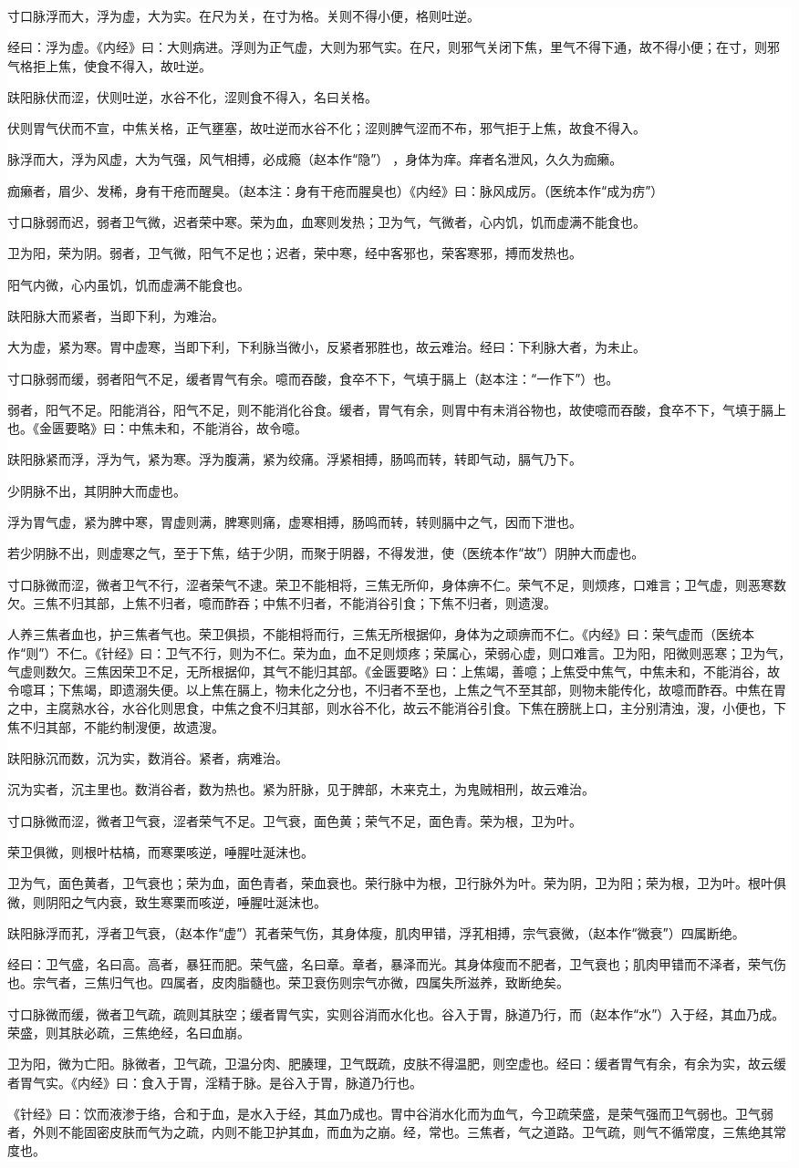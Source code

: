 寸口脉浮而大，浮为虚，大为实。在尺为关，在寸为格。关则不得小便，格则吐逆。  

经曰：浮为虚。《内经》曰：大则病进。浮则为正气虚，大则为邪气实。在尺，则邪气关闭下焦，里气不得下通，故不得小便；在寸，则邪气格拒上焦，使食不得入，故吐逆。  

趺阳脉伏而涩，伏则吐逆，水谷不化，涩则食不得入，名曰关格。  

伏则胃气伏而不宣，中焦关格，正气壅塞，故吐逆而水谷不化；涩则脾气涩而不布，邪气拒于上焦，故食不得入。  

脉浮而大，浮为风虚，大为气强，风气相搏，必成瘾（赵本作“隐”） ，身体为痒。痒者名泄风，久久为痂癞。  

痂癞者，眉少、发稀，身有干疮而醒臭。（赵本注：身有干疮而腥臭也）《内经》曰：脉风成厉。（医统本作“成为疠”）  

寸口脉弱而迟，弱者卫气微，迟者荣中寒。荣为血，血寒则发热；卫为气，气微者，心内饥，饥而虚满不能食也。  

卫为阳，荣为阴。弱者，卫气微，阳气不足也；迟者，荣中寒，经中客邪也，荣客寒邪，搏而发热也。  

阳气内微，心内虽饥，饥而虚满不能食也。  

趺阳脉大而紧者，当即下利，为难治。  

大为虚，紧为寒。胃中虚寒，当即下利，下利脉当微小，反紧者邪胜也，故云难治。经曰：下利脉大者，为未止。  

寸口脉弱而缓，弱者阳气不足，缓者胃气有余。噫而吞酸，食卒不下，气填于膈上（赵本注：“一作下”）也。  

弱者，阳气不足。阳能消谷，阳气不足，则不能消化谷食。缓者，胃气有余，则胃中有未消谷物也，故使噫而吞酸，食卒不下，气填于膈上也。《金匮要略》曰：中焦未和，不能消谷，故令噫。  

趺阳脉紧而浮，浮为气，紧为寒。浮为腹满，紧为绞痛。浮紧相搏，肠鸣而转，转即气动，膈气乃下。  

少阴脉不出，其阴肿大而虚也。  

浮为胃气虚，紧为脾中寒，胃虚则满，脾寒则痛，虚寒相搏，肠鸣而转，转则膈中之气，因而下泄也。  

若少阴脉不出，则虚寒之气，至于下焦，结于少阴，而聚于阴器，不得发泄，使（医统本作“故”）阴肿大而虚也。  

寸口脉微而涩，微者卫气不行，涩者荣气不逮。荣卫不能相将，三焦无所仰，身体痹不仁。荣气不足，则烦疼，口难言；卫气虚，则恶寒数欠。三焦不归其部，上焦不归者，噫而酢吞；中焦不归者，不能消谷引食；下焦不归者，则遗溲。  

人养三焦者血也，护三焦者气也。荣卫俱损，不能相将而行，三焦无所根据仰，身体为之顽痹而不仁。《内经》曰：荣气虚而（医统本作“则”）不仁。《针经》曰：卫气不行，则为不仁。荣为血，血不足则烦疼；荣属心，荣弱心虚，则口难言。卫为阳，阳微则恶寒；卫为气，气虚则数欠。三焦因荣卫不足，无所根据仰，其气不能归其部。《金匮要略》曰：上焦竭，善噫；上焦受中焦气，中焦未和，不能消谷，故令噫耳；下焦竭，即遗溺失便。以上焦在膈上，物未化之分也，不归者不至也，上焦之气不至其部，则物未能传化，故噫而酢吞。中焦在胃之中，主腐熟水谷，水谷化则思食，中焦之食不归其部，则水谷不化，故云不能消谷引食。下焦在膀胱上口，主分别清浊，溲，小便也，下焦不归其部，不能约制溲便，故遗溲。  

趺阳脉沉而数，沉为实，数消谷。紧者，病难治。  

沉为实者，沉主里也。数消谷者，数为热也。紧为肝脉，见于脾部，木来克土，为鬼贼相刑，故云难治。  

寸口脉微而涩，微者卫气衰，涩者荣气不足。卫气衰，面色黄；荣气不足，面色青。荣为根，卫为叶。  

荣卫俱微，则根叶枯槁，而寒栗咳逆，唾腥吐涎沫也。  

卫为气，面色黄者，卫气衰也；荣为血，面色青者，荣血衰也。荣行脉中为根，卫行脉外为叶。荣为阴，卫为阳；荣为根，卫为叶。根叶俱微，则阴阳之气内衰，致生寒栗而咳逆，唾腥吐涎沫也。  

趺阳脉浮而芤，浮者卫气衰，（赵本作“虚”）芤者荣气伤，其身体瘦，肌肉甲错，浮芤相搏，宗气衰微，（赵本作“微衰”）四属断绝。  

经曰：卫气盛，名曰高。高者，暴狂而肥。荣气盛，名曰章。章者，暴泽而光。其身体瘦而不肥者，卫气衰也；肌肉甲错而不泽者，荣气伤也。宗气者，三焦归气也。四属者，皮肉脂髓也。荣卫衰伤则宗气亦微，四属失所滋养，致断绝矣。  

寸口脉微而缓，微者卫气疏，疏则其肤空；缓者胃气实，实则谷消而水化也。谷入于胃，脉道乃行，而（赵本作“水”）入于经，其血乃成。荣盛，则其肤必疏，三焦绝经，名曰血崩。  

卫为阳，微为亡阳。脉微者，卫气疏，卫温分肉、肥腠理，卫气既疏，皮肤不得温肥，则空虚也。经曰：缓者胃气有余，有余为实，故云缓者胃气实。《内经》曰：食入于胃，淫精于脉。是谷入于胃，脉道乃行也。  

《针经》曰：饮而液渗于络，合和于血，是水入于经，其血乃成也。胃中谷消水化而为血气，今卫疏荣盛，是荣气强而卫气弱也。卫气弱者，外则不能固密皮肤而气为之疏，内则不能卫护其血，而血为之崩。经，常也。三焦者，气之道路。卫气疏，则气不循常度，三焦绝其常度也。  
